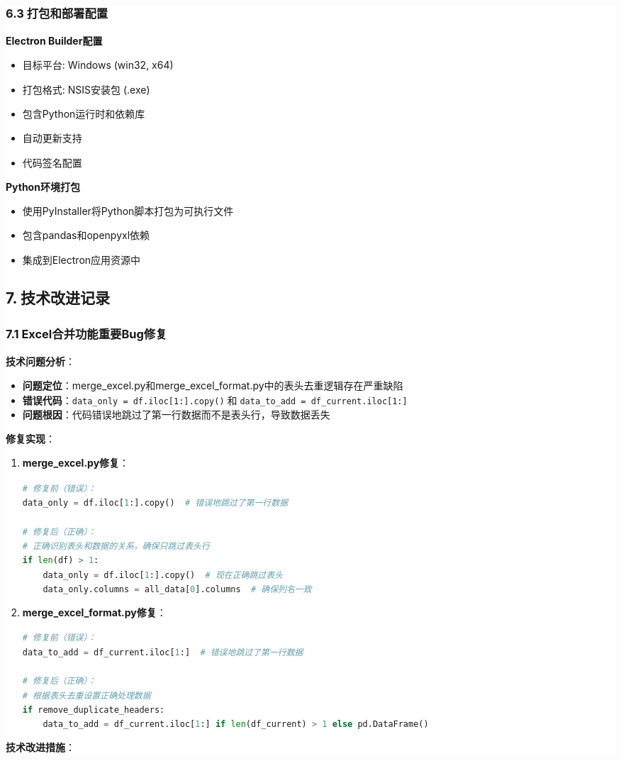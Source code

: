 ### 6.3 打包和部署配置

**Electron Builder配置**

* 目标平台: Windows (win32, x64)

* 打包格式: NSIS安装包 (.exe)

* 包含Python运行时和依赖库

* 自动更新支持

* 代码签名配置

**Python环境打包**

* 使用PyInstaller将Python脚本打包为可执行文件

* 包含pandas和openpyxl依赖

* 集成到Electron应用资源中

## 7. 技术改进记录

### 7.1 Excel合并功能重要Bug修复

**技术问题分析**：
- **问题定位**：merge_excel.py和merge_excel_format.py中的表头去重逻辑存在严重缺陷
- **错误代码**：`data_only = df.iloc[1:].copy()` 和 `data_to_add = df_current.iloc[1:]`
- **问题根因**：代码错误地跳过了第一行数据而不是表头行，导致数据丢失

**修复实现**：

1. **merge_excel.py修复**：
   ```python
   # 修复前（错误）：
   data_only = df.iloc[1:].copy()  # 错误地跳过了第一行数据
   
   # 修复后（正确）：
   # 正确识别表头和数据的关系，确保只跳过表头行
   if len(df) > 1:
       data_only = df.iloc[1:].copy()  # 现在正确跳过表头
       data_only.columns = all_data[0].columns  # 确保列名一致
   ```

2. **merge_excel_format.py修复**：
   ```python
   # 修复前（错误）：
   data_to_add = df_current.iloc[1:]  # 错误地跳过了第一行数据
   
   # 修复后（正确）：
   # 根据表头去重设置正确处理数据
   if remove_duplicate_headers:
       data_to_add = df_current.iloc[1:] if len(df_current) > 1 else pd.DataFrame()
   ```

**技术改进措施**：
